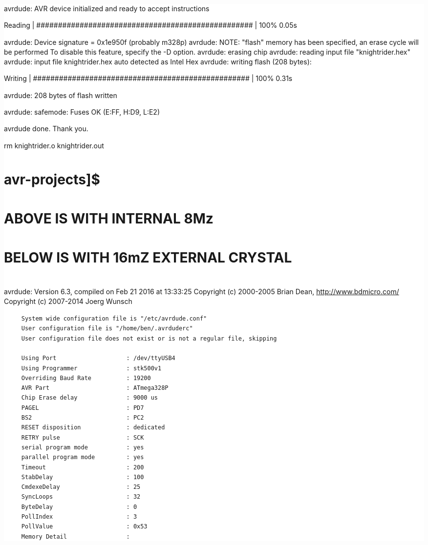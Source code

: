 avrdude: AVR device initialized and ready to accept instructions

Reading | ################################################## | 100% 0.05s

avrdude: Device signature = 0x1e950f (probably m328p)
avrdude: NOTE: "flash" memory has been specified, an erase cycle will be performed
         To disable this feature, specify the -D option.
avrdude: erasing chip
avrdude: reading input file "knightrider.hex"
avrdude: input file knightrider.hex auto detected as Intel Hex
avrdude: writing flash (208 bytes):

Writing | ################################################## | 100% 0.31s

avrdude: 208 bytes of flash written

avrdude: safemode: Fuses OK (E:FF, H:D9, L:E2)

avrdude done.  Thank you.

rm knightrider.o knightrider.out
# avr-projects]$ 
#
#
# ABOVE IS WITH INTERNAL 8Mz 
#
# BELOW IS WITH 16mZ EXTERNAL CRYSTAL
#

avrdude: Version 6.3, compiled on Feb 21 2016 at 13:33:25
         Copyright (c) 2000-2005 Brian Dean, http://www.bdmicro.com/
         Copyright (c) 2007-2014 Joerg Wunsch

         System wide configuration file is "/etc/avrdude.conf"
         User configuration file is "/home/ben/.avrduderc"
         User configuration file does not exist or is not a regular file, skipping

         Using Port                    : /dev/ttyUSB4
         Using Programmer              : stk500v1
         Overriding Baud Rate          : 19200
         AVR Part                      : ATmega328P
         Chip Erase delay              : 9000 us
         PAGEL                         : PD7
         BS2                           : PC2
         RESET disposition             : dedicated
         RETRY pulse                   : SCK
         serial program mode           : yes
         parallel program mode         : yes
         Timeout                       : 200
         StabDelay                     : 100
         CmdexeDelay                   : 25
         SyncLoops                     : 32
         ByteDelay                     : 0
         PollIndex                     : 3
         PollValue                     : 0x53
         Memory Detail                 :
